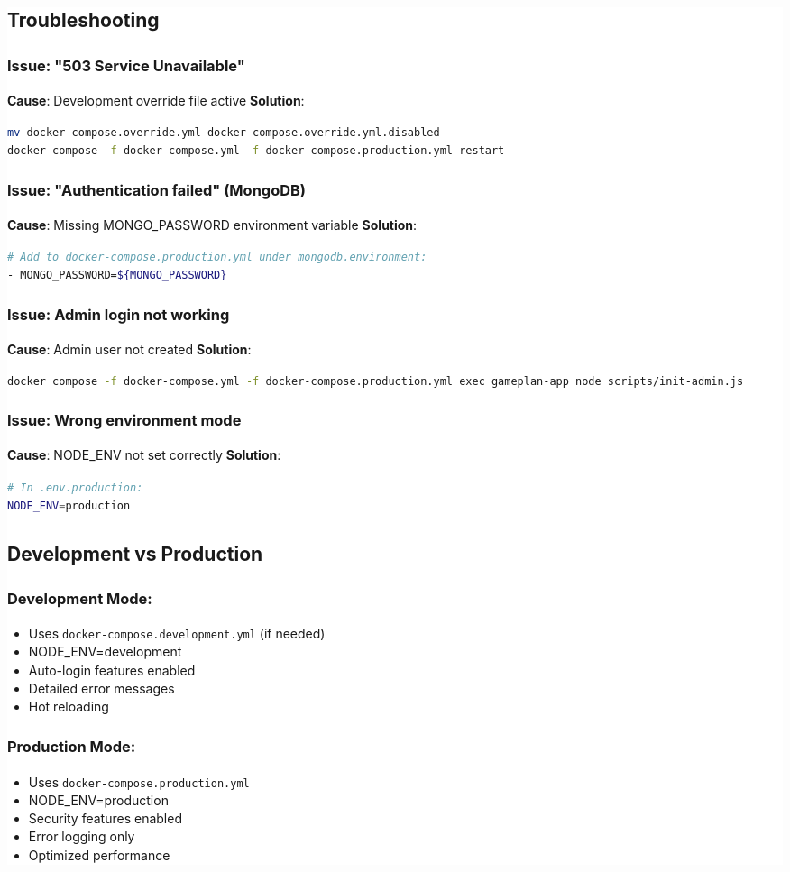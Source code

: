 ## Troubleshooting

### Issue: "503 Service Unavailable"
**Cause**: Development override file active
**Solution**: 
```bash
mv docker-compose.override.yml docker-compose.override.yml.disabled
docker compose -f docker-compose.yml -f docker-compose.production.yml restart
```

### Issue: "Authentication failed" (MongoDB)
**Cause**: Missing MONGO_PASSWORD environment variable
**Solution**: 
```bash
# Add to docker-compose.production.yml under mongodb.environment:
- MONGO_PASSWORD=${MONGO_PASSWORD}
```

### Issue: Admin login not working
**Cause**: Admin user not created
**Solution**: 
```bash
docker compose -f docker-compose.yml -f docker-compose.production.yml exec gameplan-app node scripts/init-admin.js
```

### Issue: Wrong environment mode
**Cause**: NODE_ENV not set correctly
**Solution**: 
```bash
# In .env.production:
NODE_ENV=production
```

## Development vs Production

### Development Mode:
- Uses `docker-compose.development.yml` (if needed)
- NODE_ENV=development
- Auto-login features enabled
- Detailed error messages
- Hot reloading

### Production Mode:
- Uses `docker-compose.production.yml`
- NODE_ENV=production
- Security features enabled
- Error logging only
- Optimized performance
